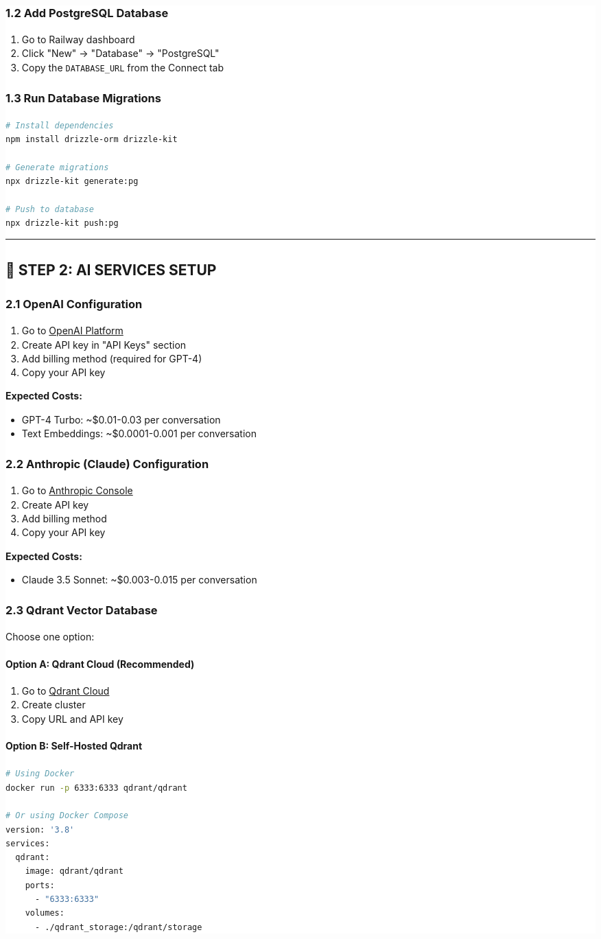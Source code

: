 ### **1.2 Add PostgreSQL Database**
1. Go to Railway dashboard
2. Click "New" → "Database" → "PostgreSQL"
3. Copy the `DATABASE_URL` from the Connect tab

### **1.3 Run Database Migrations**
```bash
# Install dependencies
npm install drizzle-orm drizzle-kit

# Generate migrations
npx drizzle-kit generate:pg

# Push to database
npx drizzle-kit push:pg
```

---

## **🤖 STEP 2: AI SERVICES SETUP**

### **2.1 OpenAI Configuration**
1. Go to [OpenAI Platform](https://platform.openai.com)
2. Create API key in "API Keys" section
3. Add billing method (required for GPT-4)
4. Copy your API key

**Expected Costs:**
- GPT-4 Turbo: ~$0.01-0.03 per conversation
- Text Embeddings: ~$0.0001-0.001 per conversation

### **2.2 Anthropic (Claude) Configuration**
1. Go to [Anthropic Console](https://console.anthropic.com)
2. Create API key
3. Add billing method
4. Copy your API key

**Expected Costs:**
- Claude 3.5 Sonnet: ~$0.003-0.015 per conversation

### **2.3 Qdrant Vector Database**
Choose one option:

#### **Option A: Qdrant Cloud (Recommended)**
1. Go to [Qdrant Cloud](https://cloud.qdrant.io)
2. Create cluster
3. Copy URL and API key

#### **Option B: Self-Hosted Qdrant**
```bash
# Using Docker
docker run -p 6333:6333 qdrant/qdrant

# Or using Docker Compose
version: '3.8'
services:
  qdrant:
    image: qdrant/qdrant
    ports:
      - "6333:6333"
    volumes:
      - ./qdrant_storage:/qdrant/storage
```
